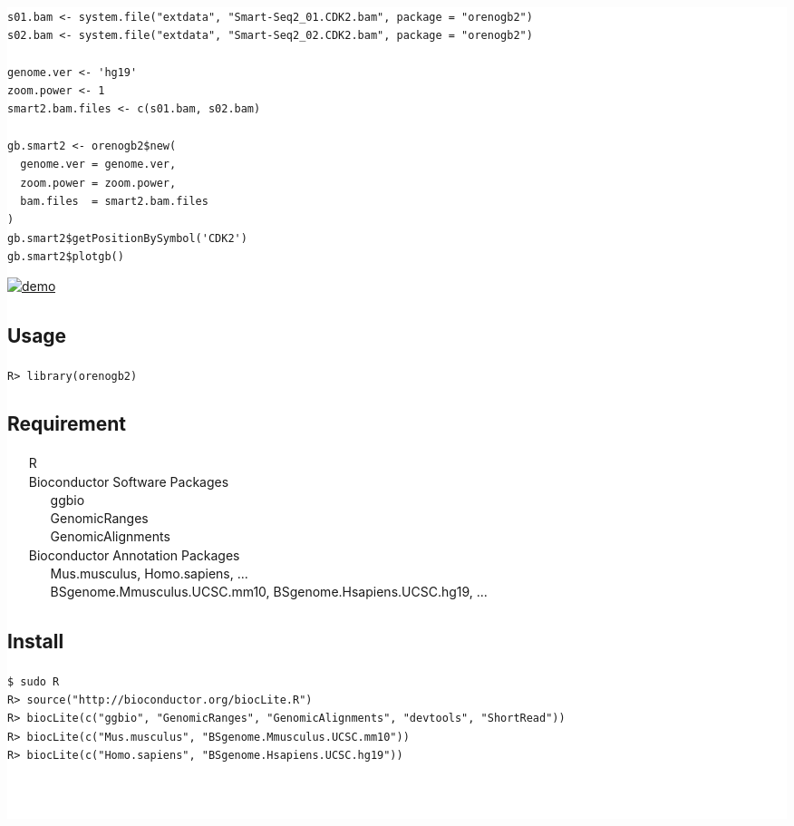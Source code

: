 <pre><code>s01.bam &lt;- system.file("extdata", "Smart-Seq2_01.CDK2.bam", package = "orenogb2")
s02.bam &lt;- system.file("extdata", "Smart-Seq2_02.CDK2.bam", package = "orenogb2")  

genome.ver &lt;- 'hg19'
zoom.power &lt;- 1
smart2.bam.files &lt;- c(s01.bam, s02.bam)

gb.smart2 &lt;- orenogb2$new(
  genome.ver = genome.ver,
  zoom.power = zoom.power,
  bam.files  = smart2.bam.files
)
gb.smart2$getPositionBySymbol('CDK2')
gb.smart2$plotgb()
</code></pre>

<p><a href="/dritoshi/orenogb2/blob/master/CDK2.png" target="_blank"><img src="/dritoshi/orenogb2/raw/master/CDK2.png" alt="demo" style="max-width:100%;"></a></p>

<h2>
<a id="user-content-usage" class="anchor" href="#usage" aria-hidden="true"><span class="octicon octicon-link"></span></a>Usage</h2>

<pre><code>R&gt; library(orenogb2)
</code></pre>

<h2>
<a id="user-content-requirement" class="anchor" href="#requirement" aria-hidden="true"><span class="octicon octicon-link"></span></a>Requirement</h2>

<ul class="task-list">
<li>R</li>
<li>Bioconductor Software Packages

<ul class="task-list">
<li>ggbio</li>
<li>GenomicRanges</li>
<li>GenomicAlignments</li>
</ul>
</li>
<li>Bioconductor Annotation Packages

<ul class="task-list">
<li>Mus.musculus, Homo.sapiens, ...</li>
<li>BSgenome.Mmusculus.UCSC.mm10, BSgenome.Hsapiens.UCSC.hg19, ...</li>
</ul>
</li>
</ul>

<h2>
<a id="user-content-install" class="anchor" href="#install" aria-hidden="true"><span class="octicon octicon-link"></span></a>Install</h2>

<pre><code>$ sudo R
R&gt; source("http://bioconductor.org/biocLite.R")
R&gt; biocLite(c("ggbio", "GenomicRanges", "GenomicAlignments", "devtools", "ShortRead"))
R&gt; biocLite(c("Mus.musculus", "BSgenome.Mmusculus.UCSC.mm10"))
R&gt; biocLite(c("Homo.sapiens", "BSgenome.Hsapiens.UCSC.hg19"))
